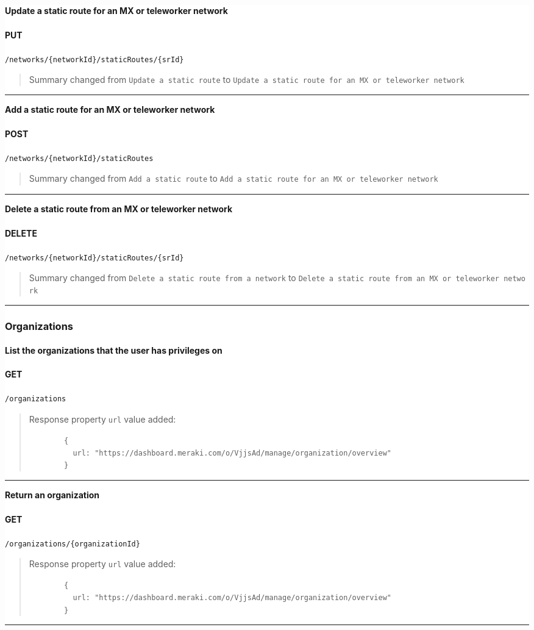 **Update a static route for an MX or teleworker network**

#### PUT

`/networks/{networkId}/staticRoutes/{srId}`

> Summary changed from `Update a static route` to `Update a static route for an MX or teleworker network`

---

**Add a static route for an MX or teleworker network**

#### POST

`/networks/{networkId}/staticRoutes`

> Summary changed from `Add a static route` to `Add a static route for an MX or teleworker network`

---

**Delete a static route from an MX or teleworker network**

#### DELETE

`/networks/{networkId}/staticRoutes/{srId}`

> Summary changed from `Delete a static route from a network` to `Delete a static route from an MX or teleworker network`

---

### Organizations

**List the organizations that the user has privileges on**

#### GET

`/organizations`

> Response property `url` value added:
>
>             {
>               url: "https://dashboard.meraki.com/o/VjjsAd/manage/organization/overview"
>             }

---

**Return an organization**

#### GET

`/organizations/{organizationId}`

> Response property `url` value added:
>
>             {
>               url: "https://dashboard.meraki.com/o/VjjsAd/manage/organization/overview"
>             }

---